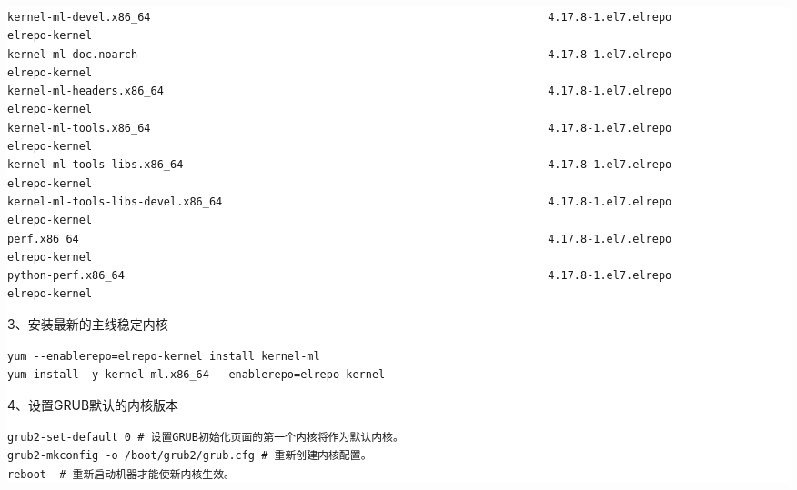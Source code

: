 ```markdown
kernel-ml-devel.x86_64                                                             4.17.8-1.el7.elrepo                                                    elrepo-kernel
kernel-ml-doc.noarch                                                               4.17.8-1.el7.elrepo                                                    elrepo-kernel
kernel-ml-headers.x86_64                                                           4.17.8-1.el7.elrepo                                                    elrepo-kernel
kernel-ml-tools.x86_64                                                             4.17.8-1.el7.elrepo                                                    elrepo-kernel
kernel-ml-tools-libs.x86_64                                                        4.17.8-1.el7.elrepo                                                    elrepo-kernel
kernel-ml-tools-libs-devel.x86_64                                                  4.17.8-1.el7.elrepo                                                    elrepo-kernel
perf.x86_64                                                                        4.17.8-1.el7.elrepo                                                    elrepo-kernel
python-perf.x86_64                                                                 4.17.8-1.el7.elrepo                                                    elrepo-kernel
```

3、安装最新的主线稳定内核
```markdown
yum --enablerepo=elrepo-kernel install kernel-ml
yum install -y kernel-ml.x86_64 --enablerepo=elrepo-kernel
```

4、设置GRUB默认的内核版本
```markdown
grub2-set-default 0 # 设置GRUB初始化页面的第一个内核将作为默认内核。
grub2-mkconfig -o /boot/grub2/grub.cfg # 重新创建内核配置。
reboot  # 重新启动机器才能使新内核生效。
```

